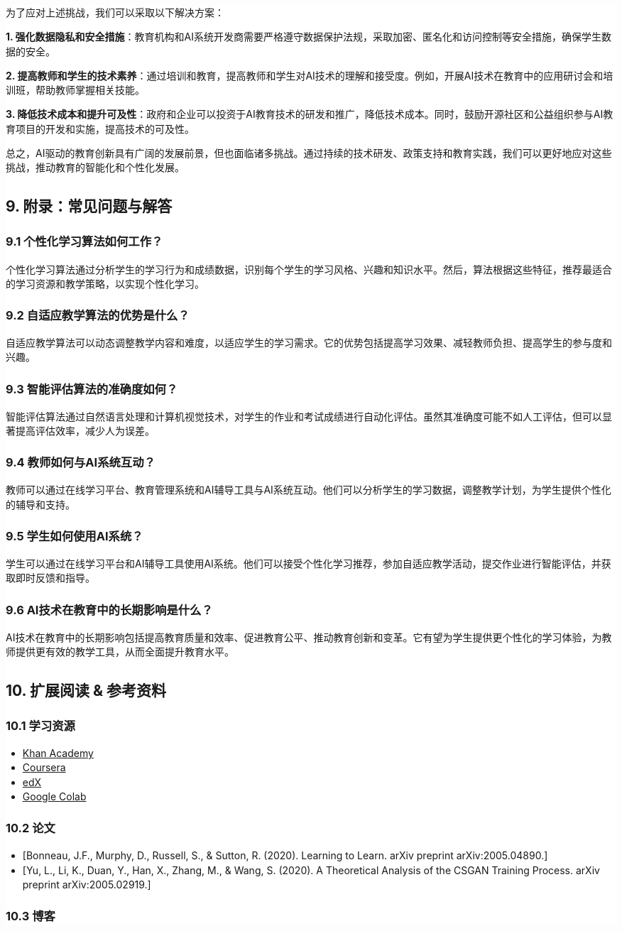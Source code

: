 为了应对上述挑战，我们可以采取以下解决方案：

**1. 强化数据隐私和安全措施**：教育机构和AI系统开发商需要严格遵守数据保护法规，采取加密、匿名化和访问控制等安全措施，确保学生数据的安全。

**2. 提高教师和学生的技术素养**：通过培训和教育，提高教师和学生对AI技术的理解和接受度。例如，开展AI技术在教育中的应用研讨会和培训班，帮助教师掌握相关技能。

**3. 降低技术成本和提升可及性**：政府和企业可以投资于AI教育技术的研发和推广，降低技术成本。同时，鼓励开源社区和公益组织参与AI教育项目的开发和实施，提高技术的可及性。

总之，AI驱动的教育创新具有广阔的发展前景，但也面临诸多挑战。通过持续的技术研发、政策支持和教育实践，我们可以更好地应对这些挑战，推动教育的智能化和个性化发展。

## 9. 附录：常见问题与解答

### 9.1 个性化学习算法如何工作？

个性化学习算法通过分析学生的学习行为和成绩数据，识别每个学生的学习风格、兴趣和知识水平。然后，算法根据这些特征，推荐最适合的学习资源和教学策略，以实现个性化学习。

### 9.2 自适应教学算法的优势是什么？

自适应教学算法可以动态调整教学内容和难度，以适应学生的学习需求。它的优势包括提高学习效果、减轻教师负担、提高学生的参与度和兴趣。

### 9.3 智能评估算法的准确度如何？

智能评估算法通过自然语言处理和计算机视觉技术，对学生的作业和考试成绩进行自动化评估。虽然其准确度可能不如人工评估，但可以显著提高评估效率，减少人为误差。

### 9.4 教师如何与AI系统互动？

教师可以通过在线学习平台、教育管理系统和AI辅导工具与AI系统互动。他们可以分析学生的学习数据，调整教学计划，为学生提供个性化的辅导和支持。

### 9.5 学生如何使用AI系统？

学生可以通过在线学习平台和AI辅导工具使用AI系统。他们可以接受个性化学习推荐，参加自适应教学活动，提交作业进行智能评估，并获取即时反馈和指导。

### 9.6 AI技术在教育中的长期影响是什么？

AI技术在教育中的长期影响包括提高教育质量和效率、促进教育公平、推动教育创新和变革。它有望为学生提供更个性化的学习体验，为教师提供更有效的教学工具，从而全面提升教育水平。

## 10. 扩展阅读 & 参考资料

### 10.1 学习资源

- [Khan Academy](https://www.khanacademy.org/)
- [Coursera](https://www.coursera.org/)
- [edX](https://www.edx.org/)
- [Google Colab](https://colab.research.google.com/)

### 10.2 论文

- [Bonneau, J.F., Murphy, D., Russell, S., & Sutton, R. (2020). Learning to Learn. arXiv preprint arXiv:2005.04890.]
- [Yu, L., Li, K., Duan, Y., Han, X., Zhang, M., & Wang, S. (2020). A Theoretical Analysis of the CSGAN Training Process. arXiv preprint arXiv:2005.02919.]

### 10.3 博客
